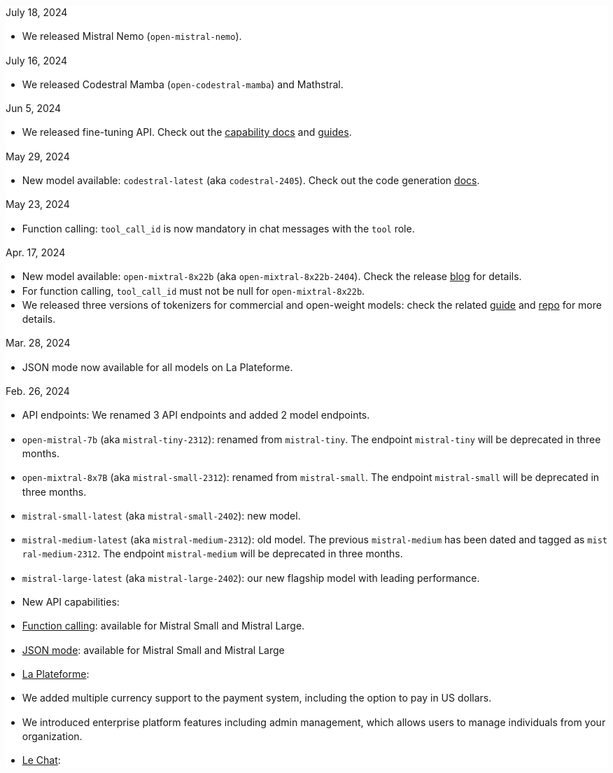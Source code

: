 July 18, 2024

*   We released Mistral Nemo (`open-mistral-nemo`).

July 16, 2024

*   We released Codestral Mamba (`open-codestral-mamba`) and Mathstral.

Jun 5, 2024

*   We released fine-tuning API. Check out the [capability docs](/capabilities/finetuning/finetuning_overview/) and [guides](/guides/finetuning/).

May 29, 2024

*   New model available: `codestral-latest` (aka `codestral-2405`). Check out the code generation [docs](/capabilities/code_generation/).

May 23, 2024

*   Function calling: `tool_call_id` is now mandatory in chat messages with the `tool` role.

Apr. 17, 2024

*   New model available: `open-mixtral-8x22b` (aka `open-mixtral-8x22b-2404`). Check the release [blog](https://mistral.ai/news/mixtral-8x22b/) for details.
*   For function calling, `tool_call_id` must not be null for `open-mixtral-8x22b`.
*   We released three versions of tokenizers for commercial and open-weight models: check the related [guide](/guides/tokenization/) and [repo](https://github.com/mistralai/mistral-common) for more details.

Mar. 28, 2024

*   JSON mode now available for all models on La Plateforme.

Feb. 26, 2024

*   API endpoints: We renamed 3 API endpoints and added 2 model endpoints.

*   `open-mistral-7b` (aka `mistral-tiny-2312`): renamed from `mistral-tiny`. The endpoint `mistral-tiny` will be deprecated in three months.
*   `open-mixtral-8x7B` (aka `mistral-small-2312`): renamed from `mistral-small`. The endpoint `mistral-small` will be deprecated in three months.
*   `mistral-small-latest` (aka `mistral-small-2402`): new model.
*   `mistral-medium-latest` (aka `mistral-medium-2312`): old model. The previous `mistral-medium` has been dated and tagged as `mistral-medium-2312`. The endpoint `mistral-medium` will be deprecated in three months.
*   `mistral-large-latest` (aka `mistral-large-2402`): our new flagship model with leading performance.
*   New API capabilities:

*   [Function calling](/capabilities/function_calling/): available for Mistral Small and Mistral Large.
*   [JSON mode](/capabilities/structured-output/json_mode/): available for Mistral Small and Mistral Large
*   [La Plateforme](https://console.mistral.ai/):

*   We added multiple currency support to the payment system, including the option to pay in US dollars.
*   We introduced enterprise platform features including admin management, which allows users to manage individuals from your organization.
*   [Le Chat](https://chat.mistral.ai/):
